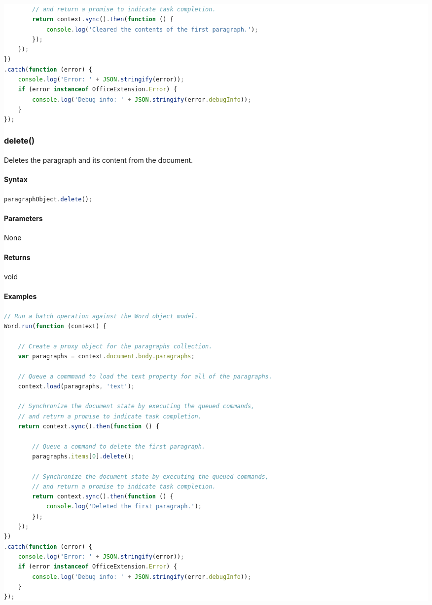 ```js
        // and return a promise to indicate task completion.
        return context.sync().then(function () {
            console.log('Cleared the contents of the first paragraph.');
        });
    });
})
.catch(function (error) {
    console.log('Error: ' + JSON.stringify(error));
    if (error instanceof OfficeExtension.Error) {
        console.log('Debug info: ' + JSON.stringify(error.debugInfo));
    }
});
```


### delete()
Deletes the paragraph and its content from the document.

#### Syntax
```js
paragraphObject.delete();
```

#### Parameters
None

#### Returns
void

#### Examples

```js
// Run a batch operation against the Word object model.
Word.run(function (context) {

    // Create a proxy object for the paragraphs collection.
    var paragraphs = context.document.body.paragraphs;

    // Queue a commmand to load the text property for all of the paragraphs.
    context.load(paragraphs, 'text');

    // Synchronize the document state by executing the queued commands,
    // and return a promise to indicate task completion.
    return context.sync().then(function () {

        // Queue a command to delete the first paragraph.
        paragraphs.items[0].delete();

        // Synchronize the document state by executing the queued commands,
        // and return a promise to indicate task completion.
        return context.sync().then(function () {
            console.log('Deleted the first paragraph.');
        });
    });
})
.catch(function (error) {
    console.log('Error: ' + JSON.stringify(error));
    if (error instanceof OfficeExtension.Error) {
        console.log('Debug info: ' + JSON.stringify(error.debugInfo));
    }
});
```
